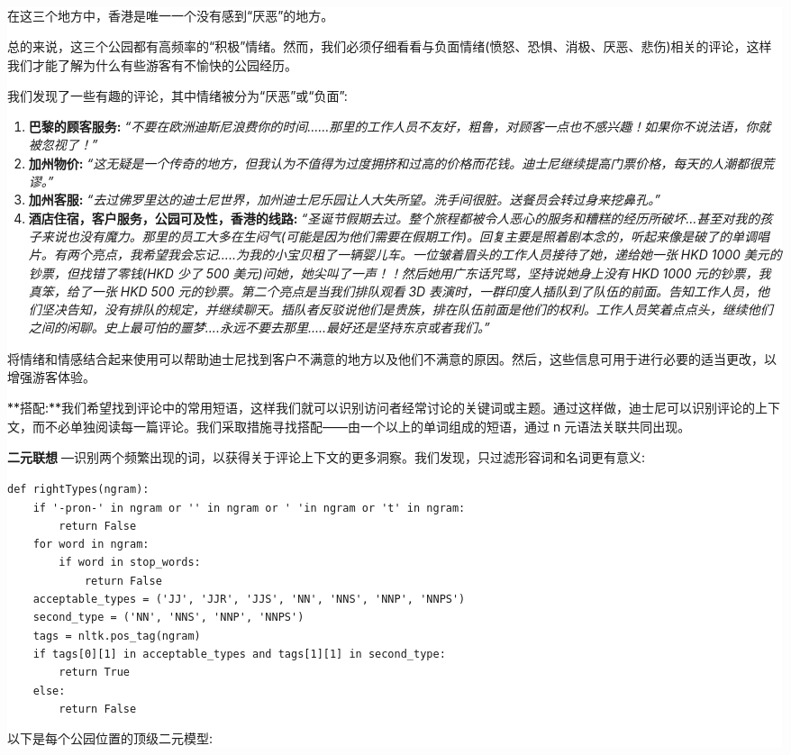
在这三个地方中，香港是唯一一个没有感到“厌恶”的地方。

总的来说，这三个公园都有高频率的“积极”情绪。然而，我们必须仔细看看与负面情绪(愤怒、恐惧、消极、厌恶、悲伤)相关的评论，这样我们才能了解为什么有些游客有不愉快的公园经历。

我们发现了一些有趣的评论，其中情绪被分为“厌恶”或“负面”:

1.  **巴黎的顾客服务:** *“不要在欧洲迪斯尼浪费你的时间……那里的工作人员不友好，粗鲁，对顾客一点也不感兴趣！如果你不说法语，你就被忽视了！”*
2.  **加州物价:** *“这无疑是一个传奇的地方，但我认为不值得为过度拥挤和过高的价格而花钱。迪士尼继续提高门票价格，每天的人潮都很荒谬。”*
3.  **加州客服:** *“去过佛罗里达的迪士尼世界，加州迪士尼乐园让人大失所望。洗手间很脏。送餐员会转过身来挖鼻孔。”*
4.  **酒店住宿，客户服务，公园可及性，香港的线路:** *“圣诞节假期去过。整个旅程都被令人恶心的服务和糟糕的经历所破坏…甚至对我的孩子来说也没有魔力。那里的员工大多在生闷气(可能是因为他们需要在假期工作)。回复主要是照着剧本念的，听起来像是破了的单调唱片。有两个亮点，我希望我会忘记.....为我的小宝贝租了一辆婴儿车。一位皱着眉头的工作人员接待了她，递给她一张 HKD 1000 美元的钞票，但找错了零钱(HKD 少了 500 美元)问她，她尖叫了一声！！然后她用广东话咒骂，坚持说她身上没有 HKD 1000 元的钞票，我真笨，给了一张 HKD 500 元的钞票。第二个亮点是当我们排队观看 3D 表演时，一群印度人插队到了队伍的前面。告知工作人员，他们坚决告知，没有排队的规定，并继续聊天。插队者反驳说他们是贵族，排在队伍前面是他们的权利。工作人员笑着点点头，继续他们之间的闲聊。史上最可怕的噩梦....永远不要去那里.....最好还是坚持东京或者我们。”*

将情绪和情感结合起来使用可以帮助迪士尼找到客户不满意的地方以及他们不满意的原因。然后，这些信息可用于进行必要的适当更改，以增强游客体验。

**搭配:**我们希望找到评论中的常用短语，这样我们就可以识别访问者经常讨论的关键词或主题。通过这样做，迪士尼可以识别评论的上下文，而不必单独阅读每一篇评论。我们采取措施寻找搭配——由一个以上的单词组成的短语，通过 n 元语法关联共同出现。

**二元联想** —识别两个频繁出现的词，以获得关于评论上下文的更多洞察。我们发现，只过滤形容词和名词更有意义:

```
def rightTypes(ngram):
    if '-pron-' in ngram or '' in ngram or ' 'in ngram or 't' in ngram:
        return False
    for word in ngram:
        if word in stop_words:
            return False
    acceptable_types = ('JJ', 'JJR', 'JJS', 'NN', 'NNS', 'NNP', 'NNPS')
    second_type = ('NN', 'NNS', 'NNP', 'NNPS')
    tags = nltk.pos_tag(ngram)
    if tags[0][1] in acceptable_types and tags[1][1] in second_type:
        return True
    else:
        return False
```

以下是每个公园位置的顶级二元模型:
